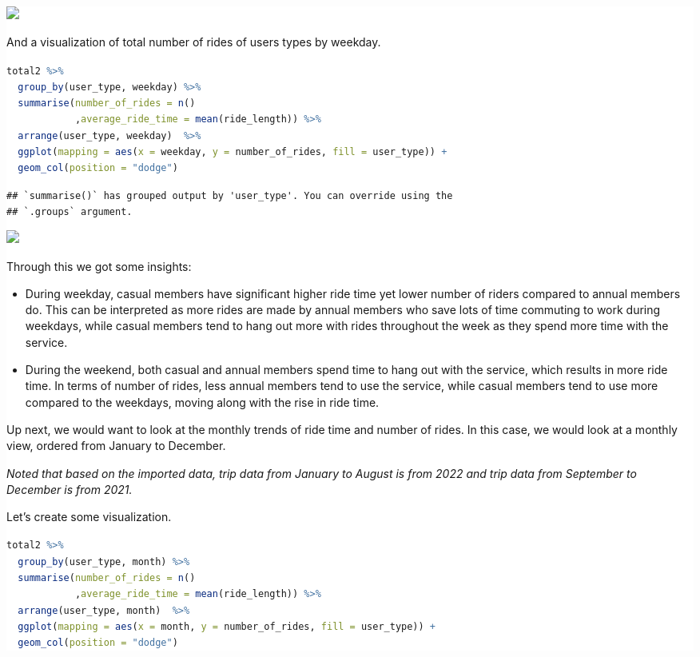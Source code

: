 ![](Challenge1_DataWrangling_Visualization_files/figure-gfm/Visualize%20average%20ride%20time%20of%20user%20types%20by%20weekday-1.png)

And a visualization of total number of rides of users types by weekday.

``` r
total2 %>% 
  group_by(user_type, weekday) %>% 
  summarise(number_of_rides = n()
            ,average_ride_time = mean(ride_length)) %>% 
  arrange(user_type, weekday)  %>% 
  ggplot(mapping = aes(x = weekday, y = number_of_rides, fill = user_type)) +
  geom_col(position = "dodge")
```

    ## `summarise()` has grouped output by 'user_type'. You can override using the
    ## `.groups` argument.

![](Challenge1_DataWrangling_Visualization_files/figure-gfm/r%20Visualize%20number%20of%20rides%20of%20user%20types%20by%20weekday-1.png)

Through this we got some insights:

-   During weekday, casual members have significant higher ride time yet
    lower number of riders compared to annual members do. This can be
    interpreted as more rides are made by annual members who save lots
    of time commuting to work during weekdays, while casual members tend
    to hang out more with rides throughout the week as they spend more
    time with the service.

-   During the weekend, both casual and annual members spend time to
    hang out with the service, which results in more ride time. In terms
    of number of rides, less annual members tend to use the service,
    while casual members tend to use more compared to the weekdays,
    moving along with the rise in ride time.

Up next, we would want to look at the monthly trends of ride time and
number of rides. In this case, we would look at a monthly view, ordered
from January to December.

*Noted that based on the imported data, trip data from January to August
is from 2022 and trip data from September to December is from 2021.*

Let’s create some visualization.

``` r
total2 %>%
  group_by(user_type, month) %>% 
  summarise(number_of_rides = n()
            ,average_ride_time = mean(ride_length)) %>% 
  arrange(user_type, month)  %>% 
  ggplot(mapping = aes(x = month, y = number_of_rides, fill = user_type)) +
  geom_col(position = "dodge")
```
